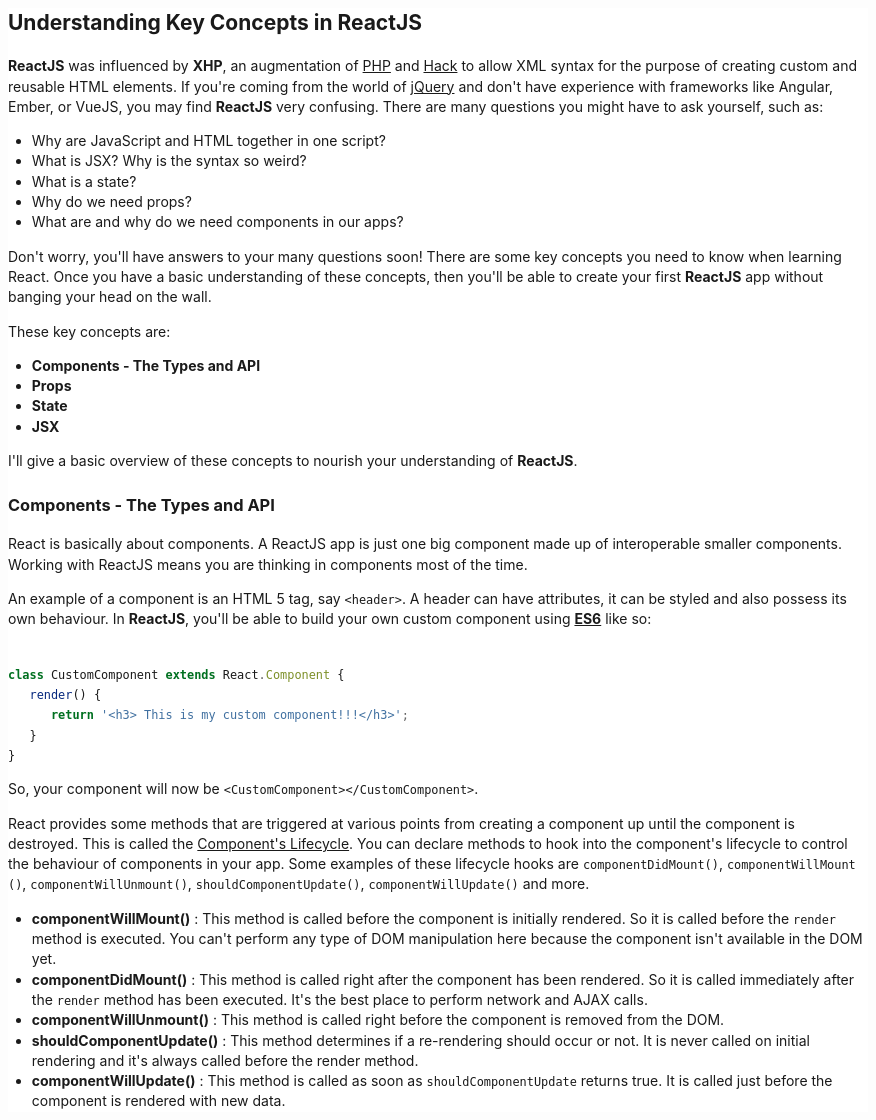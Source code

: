 ## Understanding Key Concepts in ReactJS

**ReactJS** was influenced by **XHP**, an augmentation of [PHP](https://github.com/php/php-src) and [Hack](http://hacklang.org) to allow XML syntax for the purpose of creating custom and reusable HTML elements. If you're coming from the world of [jQuery](https://jquery.com) and don't have experience with frameworks like Angular, Ember, or VueJS, you may find **ReactJS** very confusing. There are many questions you might have to ask yourself, such as:

* Why are JavaScript and HTML together in one script?
* What is JSX? Why is the syntax so weird?
* What is a state?
* Why do we need props?
* What are and why do we need components in our apps?

Don't worry, you'll have answers to your many questions soon! There are some key concepts you need to know when learning React. Once you have a basic understanding of these concepts, then you'll be able to create your first **ReactJS** app without banging your head on the wall.

These key concepts are:

* **Components - The Types and API**
* **Props**
* **State**
* **JSX**

I'll give a basic overview of these concepts to nourish your understanding of **ReactJS**.

### Components - The Types and API

React is basically about components. A ReactJS app is just one big component made up of interoperable smaller components. Working with ReactJS means you are thinking in components most of the time.

An example of a component is an HTML 5 tag, say `<header>`. A header can have attributes, it can be styled and also possess its own behaviour. In **ReactJS**, you'll be able to build your own custom component using [**ES6**](https://auth0.com/blog/a-rundown-of-es6-features/) like so:

```js

class CustomComponent extends React.Component {
   render() {
      return '<h3> This is my custom component!!!</h3>';
   }
}

```

So, your component will now be `<CustomComponent></CustomComponent>`.

React provides some methods that are triggered at various points from creating a component up until the component is destroyed. This is called the [Component's Lifecycle](https://facebook.github.io/react/docs/state-and-lifecycle.html). You can declare methods to hook into the component's lifecycle to control the behaviour of components in your app. Some examples of these lifecycle hooks are `componentDidMount()`, `componentWillMount()`, `componentWillUnmount()`, `shouldComponentUpdate()`, `componentWillUpdate()` and more.

* **componentWillMount()** : This method is called before the component is initially rendered. So it is called before the `render` method is executed. You can't perform any type of DOM manipulation here because the component isn't available in the DOM yet.
* **componentDidMount()** : This method is called right after the component has been rendered. So it is called immediately after the `render` method has been executed. It's the best place to perform network and AJAX calls.
* **componentWillUnmount()** : This method is called right before the component is removed from the DOM.
* **shouldComponentUpdate()** : This method determines if a re-rendering should occur or not. It is never called on initial rendering and it's always called before the render method.
* **componentWillUpdate()** : This method is called as soon as `shouldComponentUpdate` returns true. It is called just before the component is rendered with new data.
